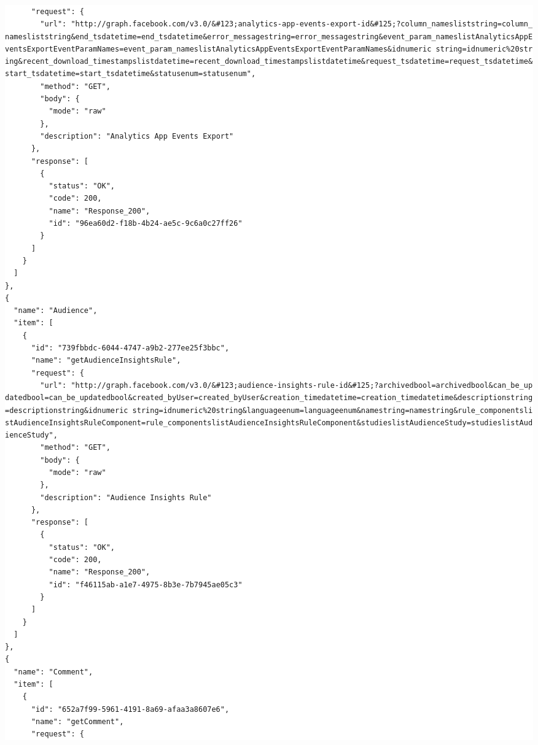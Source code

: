           "request": {
            "url": "http://graph.facebook.com/v3.0/&#123;analytics-app-events-export-id&#125;?column_namesliststring=column_namesliststring&end_tsdatetime=end_tsdatetime&error_messagestring=error_messagestring&event_param_nameslistAnalyticsAppEventsExportEventParamNames=event_param_nameslistAnalyticsAppEventsExportEventParamNames&idnumeric string=idnumeric%20string&recent_download_timestampslistdatetime=recent_download_timestampslistdatetime&request_tsdatetime=request_tsdatetime&start_tsdatetime=start_tsdatetime&statusenum=statusenum",
            "method": "GET",
            "body": {
              "mode": "raw"
            },
            "description": "Analytics App Events Export"
          },
          "response": [
            {
              "status": "OK",
              "code": 200,
              "name": "Response_200",
              "id": "96ea60d2-f18b-4b24-ae5c-9c6a0c27ff26"
            }
          ]
        }
      ]
    },
    {
      "name": "Audience",
      "item": [
        {
          "id": "739fbbdc-6044-4747-a9b2-277ee25f3bbc",
          "name": "getAudienceInsightsRule",
          "request": {
            "url": "http://graph.facebook.com/v3.0/&#123;audience-insights-rule-id&#125;?archivedbool=archivedbool&can_be_updatedbool=can_be_updatedbool&created_byUser=created_byUser&creation_timedatetime=creation_timedatetime&descriptionstring=descriptionstring&idnumeric string=idnumeric%20string&languageenum=languageenum&namestring=namestring&rule_componentslistAudienceInsightsRuleComponent=rule_componentslistAudienceInsightsRuleComponent&studieslistAudienceStudy=studieslistAudienceStudy",
            "method": "GET",
            "body": {
              "mode": "raw"
            },
            "description": "Audience Insights Rule"
          },
          "response": [
            {
              "status": "OK",
              "code": 200,
              "name": "Response_200",
              "id": "f46115ab-a1e7-4975-8b3e-7b7945ae05c3"
            }
          ]
        }
      ]
    },
    {
      "name": "Comment",
      "item": [
        {
          "id": "652a7f99-5961-4191-8a69-afaa3a8607e6",
          "name": "getComment",
          "request": {